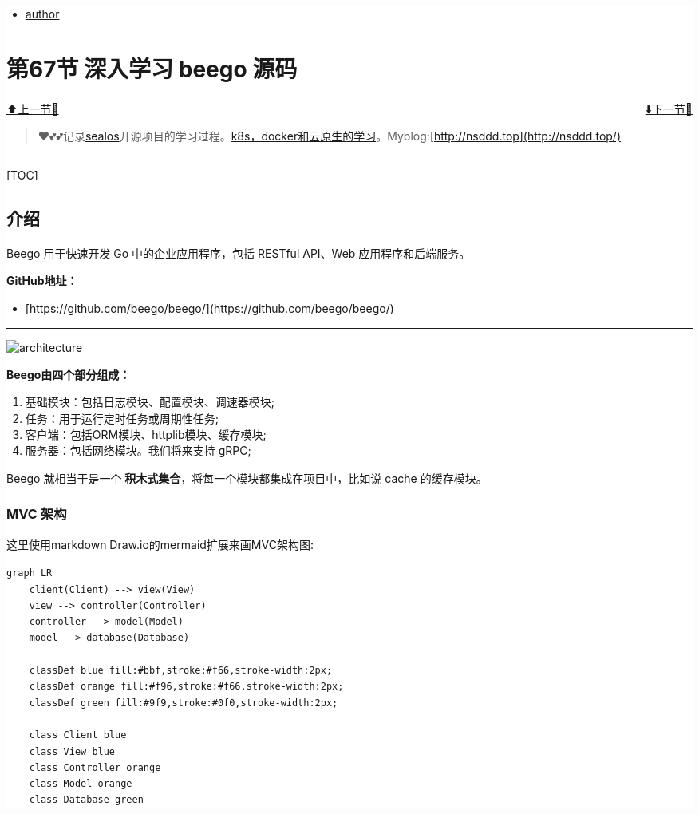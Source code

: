 + [author](http://nsddd.top)

# 第67节 深入学习 beego 源码

<div><a href = '66.md' style='float:left'>⬆️上一节🔗  </a><a href = '68.md' style='float: right'>  ⬇️下一节🔗</a></div>
<br>

> ❤️💕💕记录[sealos](https://github.com/cubxxw/sealos)开源项目的学习过程。[k8s，docker和云原生的学习](https://github.com/cubxxw/sealos)。Myblog:[http://nsddd.top](http://nsddd.top/)

---
[TOC]

## 介绍

Beego 用于快速开发 Go 中的企业应用程序，包括 RESTful API、Web 应用程序和后端服务。

**GitHub地址：**

+ [https://github.com/beego/beego/](https://github.com/beego/beego/)

---

![architecture](http://sm.nsddd.top/sm202305191917988.png)



**Beego由四个部分组成：**

1. 基础模块：包括日志模块、配置模块、调速器模块;
2. 任务：用于运行定时任务或周期性任务;
3. 客户端：包括ORM模块、httplib模块、缓存模块;
4. 服务器：包括网络模块。我们将来支持 gRPC;

Beego 就相当于是一个 **积木式集合**，将每一个模块都集成在项目中，比如说 cache 的缓存模块。



### MVC 架构

这里使用markdown Draw.io的mermaid扩展来画MVC架构图:

```mermaid
graph LR
    client(Client) --> view(View)
    view --> controller(Controller)
    controller --> model(Model)
    model --> database(Database)

    classDef blue fill:#bbf,stroke:#f66,stroke-width:2px;
    classDef orange fill:#f96,stroke:#f66,stroke-width:2px;
    classDef green fill:#9f9,stroke:#0f0,stroke-width:2px;

    class Client blue
    class View blue
    class Controller orange
    class Model orange
    class Database green
```

